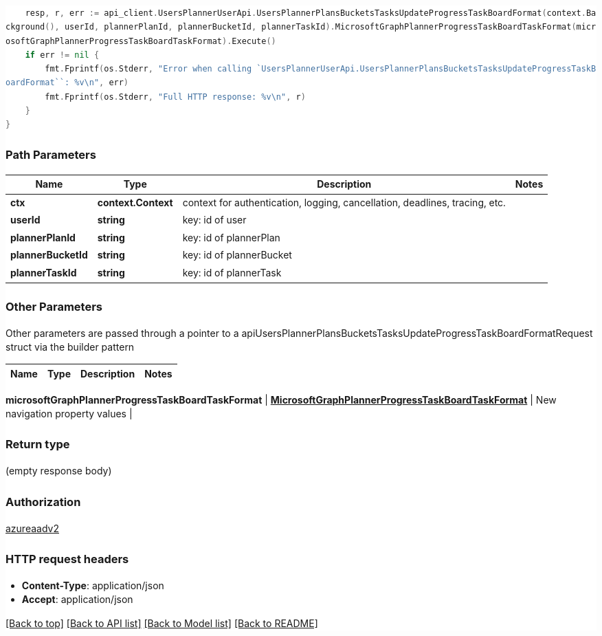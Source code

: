 ```go
    resp, r, err := api_client.UsersPlannerUserApi.UsersPlannerPlansBucketsTasksUpdateProgressTaskBoardFormat(context.Background(), userId, plannerPlanId, plannerBucketId, plannerTaskId).MicrosoftGraphPlannerProgressTaskBoardTaskFormat(microsoftGraphPlannerProgressTaskBoardTaskFormat).Execute()
    if err != nil {
        fmt.Fprintf(os.Stderr, "Error when calling `UsersPlannerUserApi.UsersPlannerPlansBucketsTasksUpdateProgressTaskBoardFormat``: %v\n", err)
        fmt.Fprintf(os.Stderr, "Full HTTP response: %v\n", r)
    }
}
```

### Path Parameters


Name | Type | Description  | Notes
------------- | ------------- | ------------- | -------------
**ctx** | **context.Context** | context for authentication, logging, cancellation, deadlines, tracing, etc.
**userId** | **string** | key: id of user | 
**plannerPlanId** | **string** | key: id of plannerPlan | 
**plannerBucketId** | **string** | key: id of plannerBucket | 
**plannerTaskId** | **string** | key: id of plannerTask | 

### Other Parameters

Other parameters are passed through a pointer to a apiUsersPlannerPlansBucketsTasksUpdateProgressTaskBoardFormatRequest struct via the builder pattern


Name | Type | Description  | Notes
------------- | ------------- | ------------- | -------------




 **microsoftGraphPlannerProgressTaskBoardTaskFormat** | [**MicrosoftGraphPlannerProgressTaskBoardTaskFormat**](MicrosoftGraphPlannerProgressTaskBoardTaskFormat.md) | New navigation property values | 

### Return type

 (empty response body)

### Authorization

[azureaadv2](../README.md#azureaadv2)

### HTTP request headers

- **Content-Type**: application/json
- **Accept**: application/json

[[Back to top]](#) [[Back to API list]](../README.md#documentation-for-api-endpoints)
[[Back to Model list]](../README.md#documentation-for-models)
[[Back to README]](../README.md)

